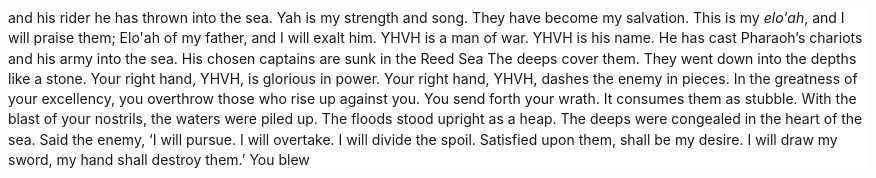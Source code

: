<td colspan="6" width="50%" style="text-align: left;">and his rider he has thrown into the sea.</td>
<td style="text-align: right;" colspan="6" width="50%">Yah is my strength and song. They have become my</td>
</tr>   <tr>
<td colspan="3" width="25%" style="text-align: left;" >salvation.</td>
<td colspan="6" width="50%" style="text-align: center;">This is my <em>elo'ah</em>, and I will praise them;</td>
<td style="text-align: right;" colspan="3" width="25%">Elo'ah</td>
</tr>   <tr>

<td colspan="6" width="50%" style="text-align: left;">of my father, and I will exalt him.</td>
<td style="text-align: right;" colspan="6" width="50%">YHVH is a man of war. YHVH</td>
</tr>   <tr>
<td colspan="3" width="25%" style="text-align: left;">is his name.</td>
<td colspan="6" width="50%" style="text-align: center;">He has cast Pharaoh’s chariots and his army into the sea.</td>
<td style="text-align: right;" colspan="3" width="25%">His chosen</td>
</tr>   <tr>

<td colspan="6" width="50%" style="text-align: left;">captains are sunk in the Reed Sea</td>
<td style="text-align: right;" colspan="6" width="50%">The deeps cover them. They went down into the depths like a</td>
</tr>   <tr>
<td colspan="3" width="25%" style="text-align: left;">stone.</td>
<td colspan="6" width="50%" style="text-align: center;">Your right hand, YHVH, is glorious in power.</td>
<td style="text-align: right;" colspan="3" width="25%">Your right hand,</td>
</tr>   <tr>

<td colspan="6" width="50%" style="text-align: left;">YHVH, dashes the enemy in pieces.</td>
<td style="text-align: right;" colspan="6" width="50%">In the greatness of your excellency, you overthrow</td>
</tr>   <tr>
<td colspan="3" width="25%" style="text-align: left;">those who rise up against you.</td>
<td colspan="6" width="50%" style="text-align: center;">You send forth your wrath. It consumes them as stubble.</td>
<td style="text-align: right;" colspan="3" width="25%">With the blast</td>
</tr>   <tr>

<td colspan="6" width="50%" style="text-align: left;">of your nostrils, the waters were piled up.</td>
<td style="text-align: right;" colspan="6" width="50%">The floods stood upright as a </td>
</tr>   <tr>
<td colspan="3" width="25%" style="text-align: left;">heap.</td>
<td colspan="6" width="50%" style="text-align: center;">The deeps were congealed in the heart of the sea.</td>
<td style="text-align: right;" colspan="3" width="25%">Said</td>
</tr>   <tr>

<td colspan="6" width="50%" style="text-align: left;">the enemy, ‘I will pursue. I will overtake.</td>
<td style="text-align: right;" colspan="6" width="50%">I will divide the spoil. Satisfied upon them, shall be</td>
</tr>   <tr>
<td colspan="3" width="25%" style="text-align: left;">my desire.</td>
<td colspan="6" width="50%" style="text-align: center;">I will draw my sword, my hand shall destroy them.’</td>
<td style="text-align: right;" colspan="3" width="25%">You blew</td>
</tr>   <tr>
